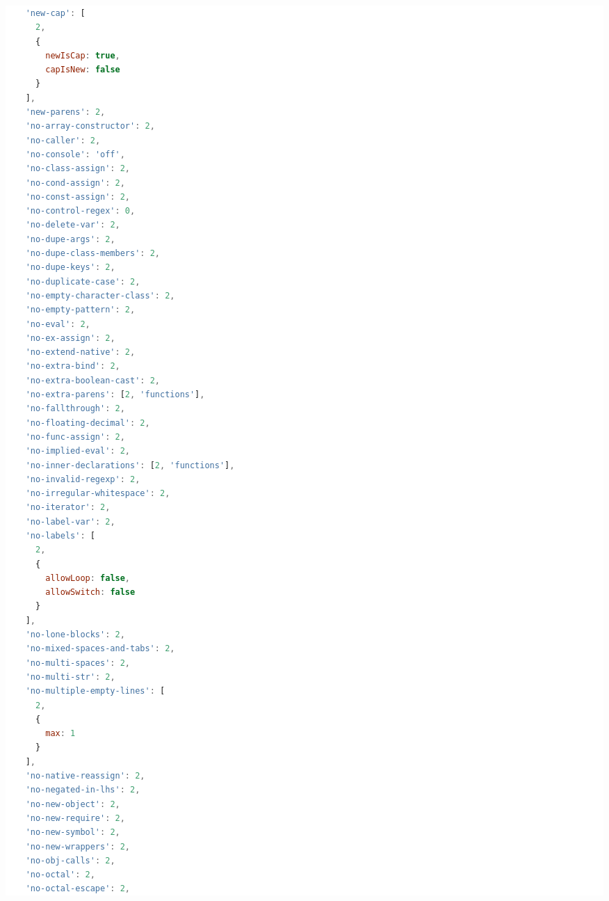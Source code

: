 ```js
    'new-cap': [
      2,
      {
        newIsCap: true,
        capIsNew: false
      }
    ],
    'new-parens': 2,
    'no-array-constructor': 2,
    'no-caller': 2,
    'no-console': 'off',
    'no-class-assign': 2,
    'no-cond-assign': 2,
    'no-const-assign': 2,
    'no-control-regex': 0,
    'no-delete-var': 2,
    'no-dupe-args': 2,
    'no-dupe-class-members': 2,
    'no-dupe-keys': 2,
    'no-duplicate-case': 2,
    'no-empty-character-class': 2,
    'no-empty-pattern': 2,
    'no-eval': 2,
    'no-ex-assign': 2,
    'no-extend-native': 2,
    'no-extra-bind': 2,
    'no-extra-boolean-cast': 2,
    'no-extra-parens': [2, 'functions'],
    'no-fallthrough': 2,
    'no-floating-decimal': 2,
    'no-func-assign': 2,
    'no-implied-eval': 2,
    'no-inner-declarations': [2, 'functions'],
    'no-invalid-regexp': 2,
    'no-irregular-whitespace': 2,
    'no-iterator': 2,
    'no-label-var': 2,
    'no-labels': [
      2,
      {
        allowLoop: false,
        allowSwitch: false
      }
    ],
    'no-lone-blocks': 2,
    'no-mixed-spaces-and-tabs': 2,
    'no-multi-spaces': 2,
    'no-multi-str': 2,
    'no-multiple-empty-lines': [
      2,
      {
        max: 1
      }
    ],
    'no-native-reassign': 2,
    'no-negated-in-lhs': 2,
    'no-new-object': 2,
    'no-new-require': 2,
    'no-new-symbol': 2,
    'no-new-wrappers': 2,
    'no-obj-calls': 2,
    'no-octal': 2,
    'no-octal-escape': 2,
```